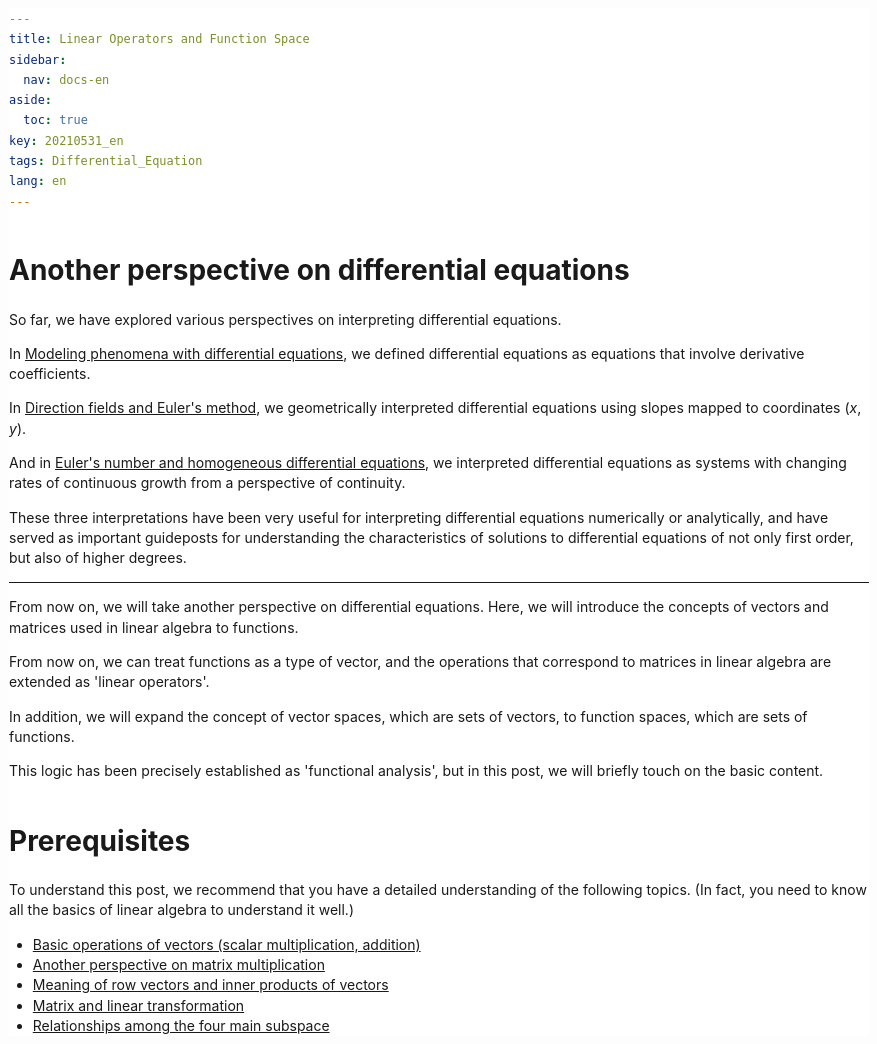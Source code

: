 ```yaml
---
title: Linear Operators and Function Space
sidebar:
  nav: docs-en
aside:
  toc: true
key: 20210531_en
tags: Differential_Equation
lang: en
---
```


# Another perspective on differential equations

So far, we have explored various perspectives on interpreting differential equations.

In [Modeling phenomena with differential equations](https://angeloyeo.github.io/2021/05/01/modeling_with_differential_equation_en.html), we defined differential equations as equations that involve derivative coefficients.

In [Direction fields and Euler's method](https://angeloyeo.github.io/2021/04/30/direction_fields_en.html), we geometrically interpreted differential equations using slopes mapped to coordinates $(x, y)$.

And in [Euler's number and homogeneous differential equations](https://angeloyeo.github.io/2021/05/05/ODE_and_natural_number_e_en.html), we interpreted differential equations as systems with changing rates of continuous growth from a perspective of continuity.

These three interpretations have been very useful for interpreting differential equations numerically or analytically, and have served as important guideposts for understanding the characteristics of solutions to differential equations of not only first order, but also of higher degrees.

---

From now on, we will take another perspective on differential equations. Here, we will introduce the concepts of vectors and matrices used in linear algebra to functions.

From now on, we can treat functions as a type of vector, and the operations that correspond to matrices in linear algebra are extended as 'linear operators'.

In addition, we will expand the concept of vector spaces, which are sets of vectors, to function spaces, which are sets of functions.

This logic has been precisely established as 'functional analysis', but in this post, we will briefly touch on the basic content.

# Prerequisites

To understand this post, we recommend that you have a detailed understanding of the following topics. (In fact, you need to know all the basics of linear algebra to understand it well.)

* [Basic operations of vectors (scalar multiplication, addition)](https://angeloyeo.github.io/2020/09/07/basic_vector_operation_en.html)
* [Another perspective on matrix multiplication](https://angeloyeo.github.io/2020/09/08/matrix_multiplication_en.html)
* [Meaning of row vectors and inner products of vectors](https://angeloyeo.github.io/2020/09/09/row_vector_and_inner_product_en.html)
* [Matrix and linear transformation](https://angeloyeo.github.io/2019/07/15/Matrix_as_Linear_Transformation_en.html)
* [Relationships among the four main subspace](https://angeloyeo.github.io/2020/11/17/four_fundamental_subspaces_en.html)
  